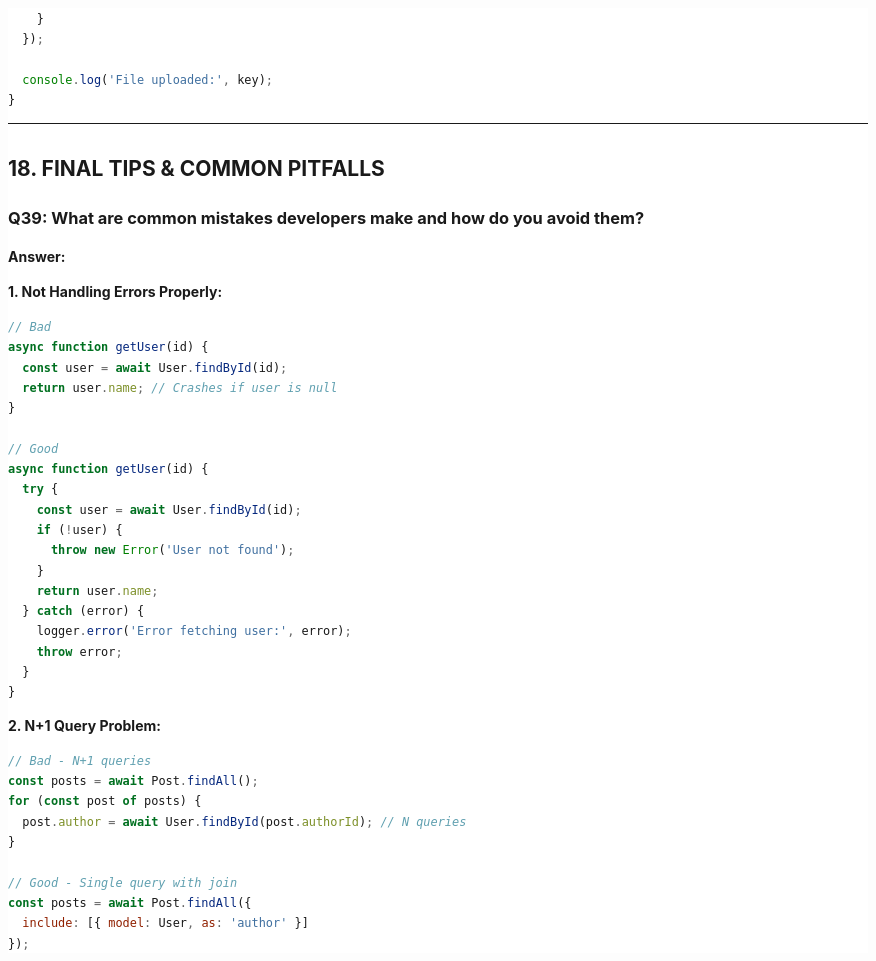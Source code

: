 ```javascript
    }
  });
  
  console.log('File uploaded:', key);
}
```

---

## 18. FINAL TIPS & COMMON PITFALLS

### Q39: What are common mistakes developers make and how do you avoid them?
**Answer:**

**1. Not Handling Errors Properly:**
```javascript
// Bad
async function getUser(id) {
  const user = await User.findById(id);
  return user.name; // Crashes if user is null
}

// Good
async function getUser(id) {
  try {
    const user = await User.findById(id);
    if (!user) {
      throw new Error('User not found');
    }
    return user.name;
  } catch (error) {
    logger.error('Error fetching user:', error);
    throw error;
  }
}
```

**2. N+1 Query Problem:**
```javascript
// Bad - N+1 queries
const posts = await Post.findAll();
for (const post of posts) {
  post.author = await User.findById(post.authorId); // N queries
}

// Good - Single query with join
const posts = await Post.findAll({
  include: [{ model: User, as: 'author' }]
});
```
